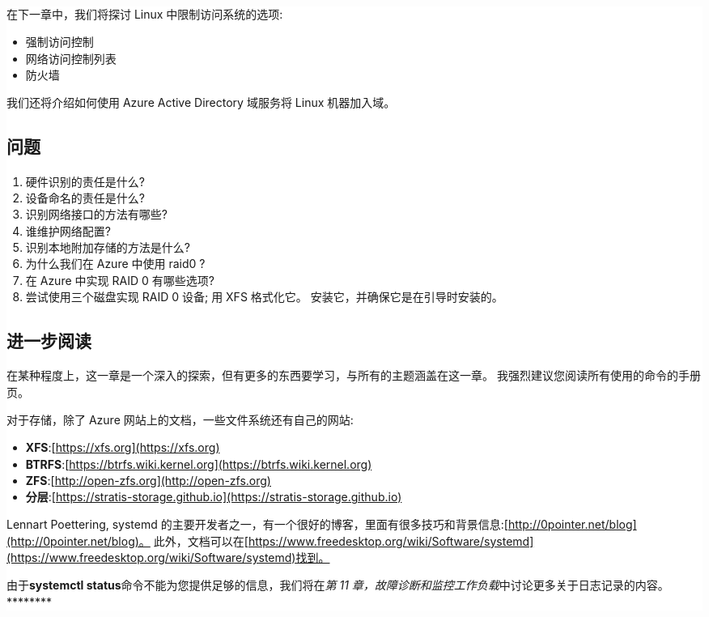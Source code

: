 在下一章中，我们将探讨 Linux 中限制访问系统的选项:

*   强制访问控制
*   网络访问控制列表
*   防火墙

我们还将介绍如何使用 Azure Active Directory 域服务将 Linux 机器加入域。

## 问题

1.  硬件识别的责任是什么?
2.  设备命名的责任是什么?
3.  识别网络接口的方法有哪些?
4.  谁维护网络配置?
5.  识别本地附加存储的方法是什么?
6.  为什么我们在 Azure 中使用 raid0 ?
7.  在 Azure 中实现 RAID 0 有哪些选项?
8.  尝试使用三个磁盘实现 RAID 0 设备; 用 XFS 格式化它。 安装它，并确保它是在引导时安装的。

## 进一步阅读

在某种程度上，这一章是一个深入的探索，但有更多的东西要学习，与所有的主题涵盖在这一章。 我强烈建议您阅读所有使用的命令的手册页。

对于存储，除了 Azure 网站上的文档，一些文件系统还有自己的网站:

*   **XFS**:[https://xfs.org](https://xfs.org)
*   **BTRFS**:[https://btrfs.wiki.kernel.org](https://btrfs.wiki.kernel.org)
*   **ZFS**:[http://open-zfs.org](http://open-zfs.org)
*   **分层**:[https://stratis-storage.github.io](https://stratis-storage.github.io)

Lennart Poettering, systemd 的主要开发者之一，有一个很好的博客，里面有很多技巧和背景信息:[http://0pointer.net/blog](http://0pointer.net/blog)。 此外，文档可以在[https://www.freedesktop.org/wiki/Software/systemd](https://www.freedesktop.org/wiki/Software/systemd)找到。

由于**systemctl status**命令不能为您提供足够的信息，我们将在*第 11 章，故障诊断和监控工作负载*中讨论更多关于日志记录的内容。********